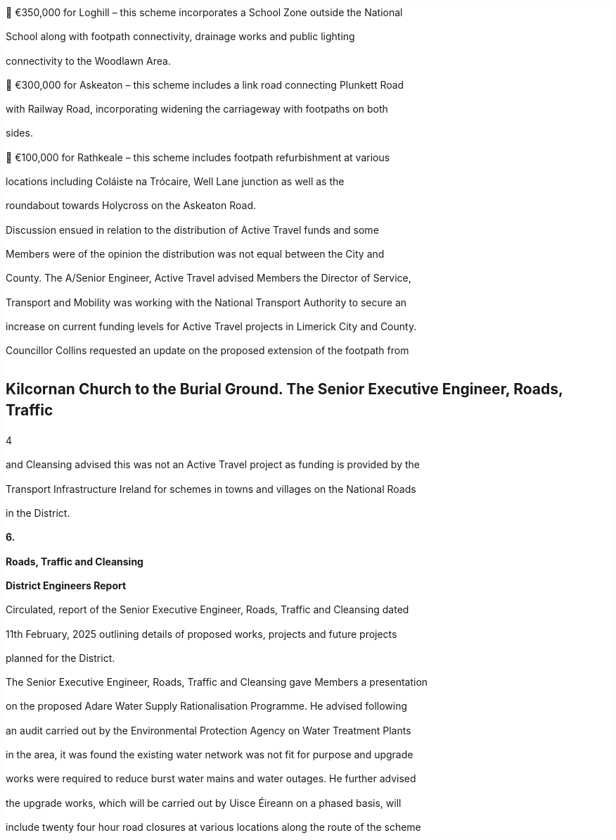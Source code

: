  €350,000 for Loghill – this scheme incorporates a School Zone outside the National

School along with footpath connectivity, drainage works and public lighting

connectivity to the Woodlawn Area.

 €300,000 for Askeaton – this scheme includes a link road connecting Plunkett Road

with Railway Road, incorporating widening the carriageway with footpaths on both

sides.

 €100,000 for Rathkeale – this scheme includes footpath refurbishment at various

locations including Coláiste na Trócaire, Well Lane junction as well as the

roundabout towards Holycross on the Askeaton Road.

Discussion ensued in relation to the distribution of Active Travel funds and some

Members were of the opinion the distribution was not equal between the City and

County. The A/Senior Engineer, Active Travel advised Members the Director of Service,

Transport and Mobility was working with the National Transport Authority to secure an

increase on current funding levels for Active Travel projects in Limerick City and County.

Councillor Collins requested an update on the proposed extension of the footpath from

Kilcornan Church to the Burial Ground. The Senior Executive Engineer, Roads, Traffic
---
4

and Cleansing advised this was not an Active Travel project as funding is provided by the

Transport Infrastructure Ireland for schemes in towns and villages on the National Roads

in the District.

**6.**

**Roads, Traffic and Cleansing**

**District Engineers Report**

Circulated, report of the Senior Executive Engineer, Roads, Traffic and Cleansing dated

11th February, 2025 outlining details of proposed works, projects and future projects

planned for the District.

The Senior Executive Engineer, Roads, Traffic and Cleansing gave Members a presentation

on the proposed Adare Water Supply Rationalisation Programme. He advised following

an audit carried out by the Environmental Protection Agency on Water Treatment Plants

in the area, it was found the existing water network was not fit for purpose and upgrade

works were required to reduce burst water mains and water outages. He further advised

the upgrade works, which will be carried out by Uisce Éireann on a phased basis, will

include twenty four hour road closures at various locations along the route of the scheme
